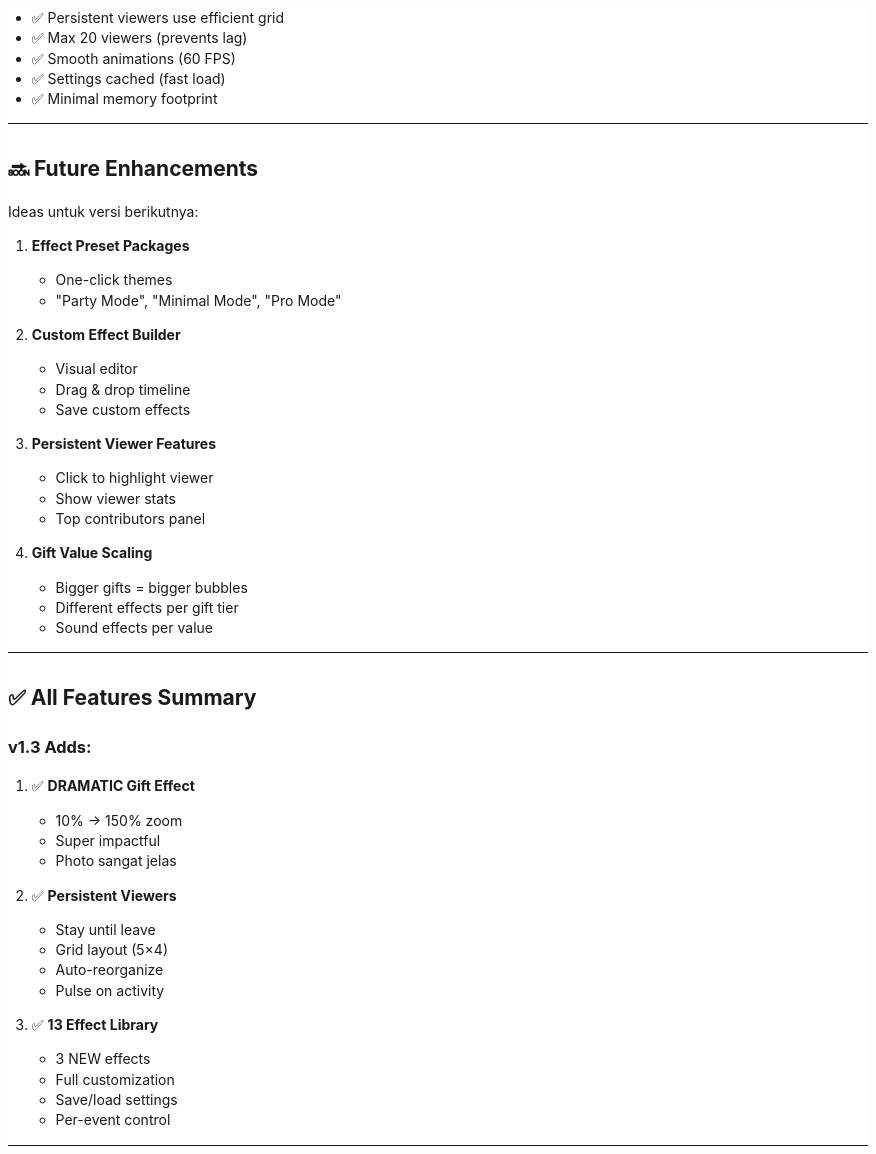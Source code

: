 - ✅ Persistent viewers use efficient grid
- ✅ Max 20 viewers (prevents lag)
- ✅ Smooth animations (60 FPS)
- ✅ Settings cached (fast load)
- ✅ Minimal memory footprint

---

## 🔜 Future Enhancements

Ideas untuk versi berikutnya:

1. **Effect Preset Packages**
   - One-click themes
   - "Party Mode", "Minimal Mode", "Pro Mode"

2. **Custom Effect Builder**
   - Visual editor
   - Drag & drop timeline
   - Save custom effects

3. **Persistent Viewer Features**
   - Click to highlight viewer
   - Show viewer stats
   - Top contributors panel

4. **Gift Value Scaling**
   - Bigger gifts = bigger bubbles
   - Different effects per gift tier
   - Sound effects per value

---

## ✅ All Features Summary

### v1.3 Adds:

1. ✅ **DRAMATIC Gift Effect**
   - 10% → 150% zoom
   - Super impactful
   - Photo sangat jelas

2. ✅ **Persistent Viewers**
   - Stay until leave
   - Grid layout (5×4)
   - Auto-reorganize
   - Pulse on activity

3. ✅ **13 Effect Library**
   - 3 NEW effects
   - Full customization
   - Save/load settings
   - Per-event control

---